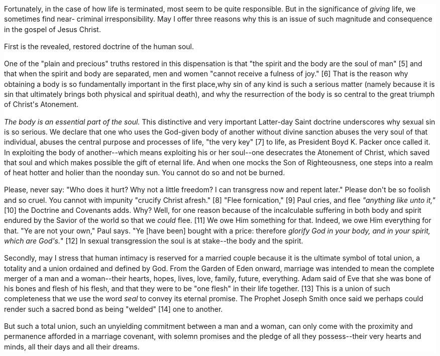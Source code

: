 Fortunately, in the case of how life is terminated, most seem to be quite
responsible. But in the significance of _giving_ life, we sometimes find near-
criminal irresponsibility. May I offer three reasons why this is an issue of
such magnitude and consequence in the gospel of Jesus Christ.

First is the revealed, restored doctrine of the human soul.

One of the "plain and precious" truths restored in this dispensation is that
"the spirit and the body are the soul of man" [5]  and that when the spirit
and body are separated, men and women "cannot receive a fulness of joy." [6]
That is the reason why obtaining a body is so fundamentally important in the
first place,why sin of any kind is such a serious matter (namely because it is
sin that ultimately brings both physical and spiritual death), and why the
resurrection of the body is so central to the great triumph of Christ's
Atonement.

_The body is an essential part of the soul._ This distinctive and very
important Latter-day Saint doctrine underscores why sexual sin is so serious.
We declare that one who uses the God-given body of another without divine
sanction abuses the very soul of that individual, abuses the central purpose
and processes of life, "the very key" [7]  to life, as President Boyd K.
Packer once called it. In exploiting the body of another--which means
exploiting his or her soul--one desecrates the Atonement of Christ, which
saved that soul and which makes possible the gift of eternal life. And when
one mocks the Son of Righteousness, one steps into a realm of heat hotter and
holier than the noonday sun. You cannot do so and not be burned.

Please, never say: "Who does it hurt? Why not a little freedom? I can
transgress now and repent later." Please don't be so foolish and so cruel. You
cannot with impunity "crucify Christ afresh." [8]  "Flee fornication," [9]
Paul cries, and flee _"anything like unto it,"_ [10]  the Doctrine and
Covenants adds. Why? Well, for one reason because of the incalculable
suffering in both body and spirit endured by the Savior of the world so that
we _could_ flee. [11]  We owe Him something for that. Indeed, we owe Him
everything for that. "Ye are not your own," Paul says. "Ye [have been] bought
with a price: therefore _glorify God in your body, and in your spirit, which
are God's._" [12]  In sexual transgression the soul is at stake--the body and
the spirit.

Secondly, may I stress that human intimacy is reserved for a married couple
because it is the ultimate symbol of total union, a totality and a union
ordained and defined by God. From the Garden of Eden onward, marriage was
intended to mean the complete merger of a man and a woman--their hearts,
hopes, lives, love, family, future, everything. Adam said of Eve that she was
bone of his bones and flesh of his flesh, and that they were to be "one flesh"
in their life together. [13]  This is a union of such completeness that we use
the word _seal_ to convey its eternal promise. The Prophet Joseph Smith once
said we perhaps could render such a sacred bond as being "welded" [14]  one to
another.

But such a total union, such an unyielding commitment between a man and a
woman, can only come with the proximity and permanence afforded in a marriage
covenant, with solemn promises and the pledge of all they possess--their very
hearts and minds, all their days and all their dreams.
